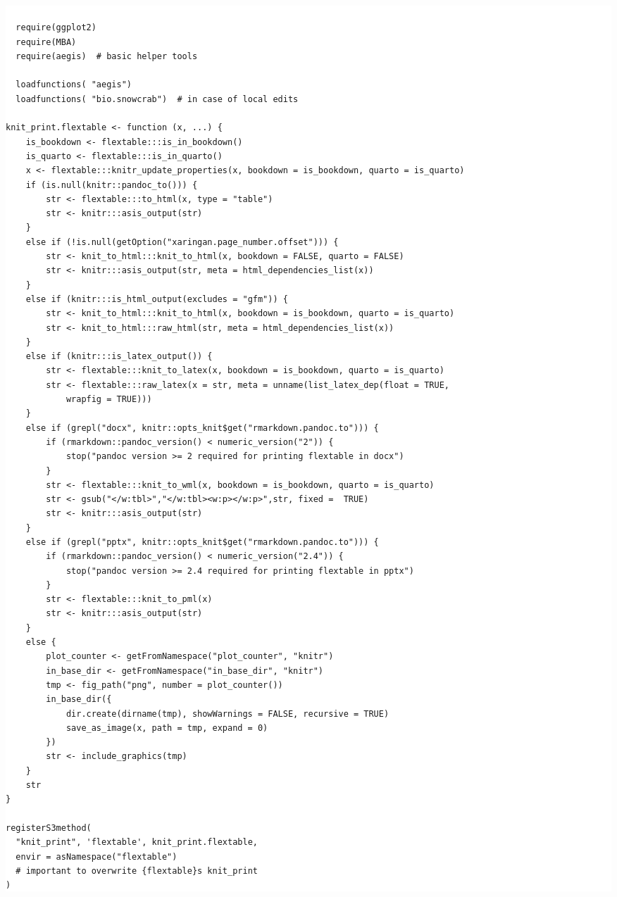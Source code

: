 ```{r}

  require(ggplot2)
  require(MBA)
  require(aegis)  # basic helper tools

  loadfunctions( "aegis")
  loadfunctions( "bio.snowcrab")  # in case of local edits

knit_print.flextable <- function (x, ...) {
    is_bookdown <- flextable:::is_in_bookdown()
    is_quarto <- flextable:::is_in_quarto()
    x <- flextable:::knitr_update_properties(x, bookdown = is_bookdown, quarto = is_quarto)
    if (is.null(knitr::pandoc_to())) {
        str <- flextable:::to_html(x, type = "table")
        str <- knitr:::asis_output(str)
    }
    else if (!is.null(getOption("xaringan.page_number.offset"))) {
        str <- knit_to_html:::knit_to_html(x, bookdown = FALSE, quarto = FALSE)
        str <- knitr:::asis_output(str, meta = html_dependencies_list(x))
    }
    else if (knitr:::is_html_output(excludes = "gfm")) {
        str <- knit_to_html:::knit_to_html(x, bookdown = is_bookdown, quarto = is_quarto)
        str <- knit_to_html:::raw_html(str, meta = html_dependencies_list(x))
    }
    else if (knitr:::is_latex_output()) {
        str <- flextable:::knit_to_latex(x, bookdown = is_bookdown, quarto = is_quarto)
        str <- flextable:::raw_latex(x = str, meta = unname(list_latex_dep(float = TRUE, 
            wrapfig = TRUE)))
    }
    else if (grepl("docx", knitr::opts_knit$get("rmarkdown.pandoc.to"))) {
        if (rmarkdown::pandoc_version() < numeric_version("2")) {
            stop("pandoc version >= 2 required for printing flextable in docx")
        }
        str <- flextable:::knit_to_wml(x, bookdown = is_bookdown, quarto = is_quarto)
        str <- gsub("</w:tbl>","</w:tbl><w:p></w:p>",str, fixed =  TRUE)
        str <- knitr:::asis_output(str)
    }
    else if (grepl("pptx", knitr::opts_knit$get("rmarkdown.pandoc.to"))) {
        if (rmarkdown::pandoc_version() < numeric_version("2.4")) {
            stop("pandoc version >= 2.4 required for printing flextable in pptx")
        }
        str <- flextable:::knit_to_pml(x)
        str <- knitr:::asis_output(str)
    }
    else {
        plot_counter <- getFromNamespace("plot_counter", "knitr")
        in_base_dir <- getFromNamespace("in_base_dir", "knitr")
        tmp <- fig_path("png", number = plot_counter())
        in_base_dir({
            dir.create(dirname(tmp), showWarnings = FALSE, recursive = TRUE)
            save_as_image(x, path = tmp, expand = 0)
        })
        str <- include_graphics(tmp)
    }
    str
}

registerS3method(
  "knit_print", 'flextable', knit_print.flextable, 
  envir = asNamespace("flextable") 
  # important to overwrite {flextable}s knit_print
)

```
